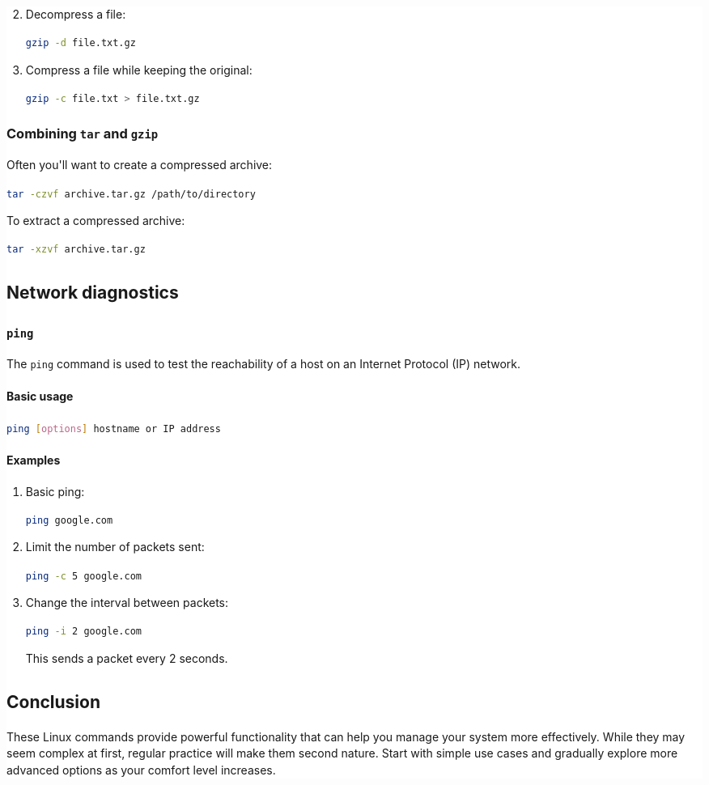 2. Decompress a file:

   ```bash
   gzip -d file.txt.gz
   ```

3. Compress a file while keeping the original:
   ```bash
   gzip -c file.txt > file.txt.gz
   ```

### Combining `tar` and `gzip`

Often you'll want to create a compressed archive:

```bash
tar -czvf archive.tar.gz /path/to/directory
```

To extract a compressed archive:

```bash
tar -xzvf archive.tar.gz
```

## Network diagnostics

### `ping`

The `ping` command is used to test the reachability of a host on an Internet
Protocol (IP) network.

#### Basic usage

```bash
ping [options] hostname or IP address
```

#### Examples

1. Basic ping:

   ```bash
   ping google.com
   ```

2. Limit the number of packets sent:

   ```bash
   ping -c 5 google.com
   ```

3. Change the interval between packets:
   ```bash
   ping -i 2 google.com
   ```
   This sends a packet every 2 seconds.

## Conclusion

These Linux commands provide powerful functionality that can help you manage
your system more effectively. While they may seem complex at first, regular
practice will make them second nature. Start with simple use cases and gradually
explore more advanced options as your comfort level increases.
